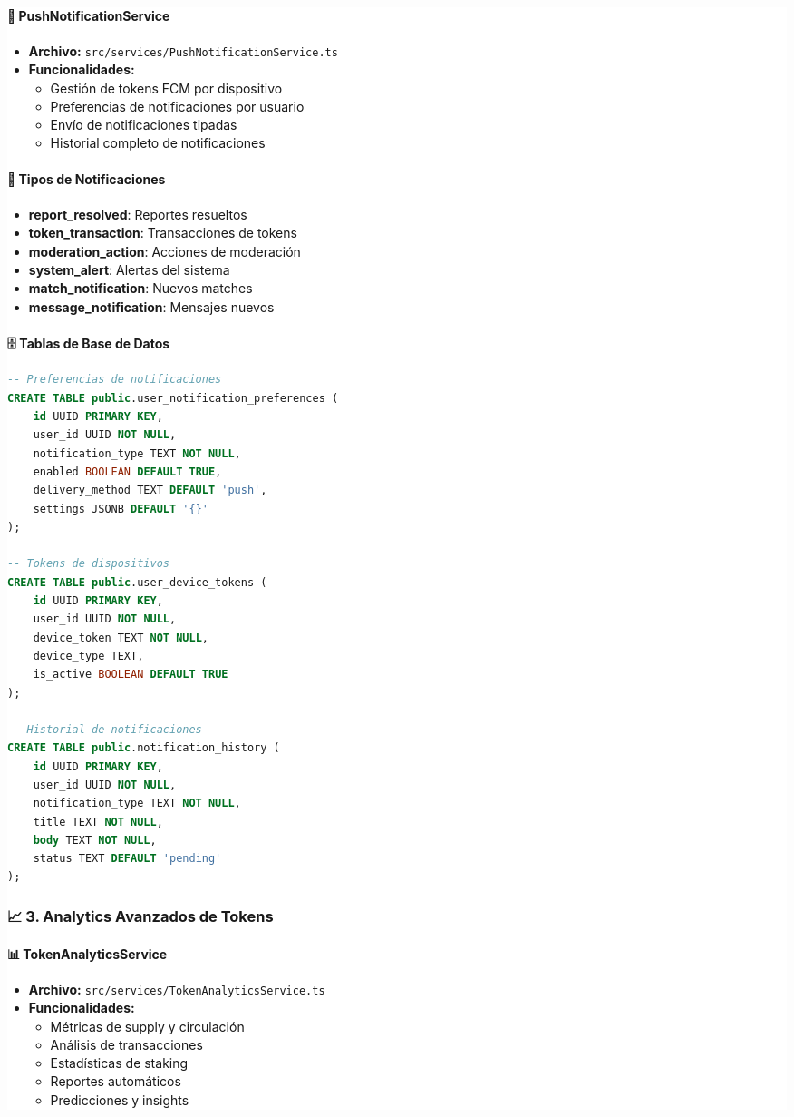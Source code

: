 #### 📱 PushNotificationService
- **Archivo:** `src/services/PushNotificationService.ts`
- **Funcionalidades:**
  - Gestión de tokens FCM por dispositivo
  - Preferencias de notificaciones por usuario
  - Envío de notificaciones tipadas
  - Historial completo de notificaciones

#### 🎯 Tipos de Notificaciones
- **report_resolved**: Reportes resueltos
- **token_transaction**: Transacciones de tokens
- **moderation_action**: Acciones de moderación
- **system_alert**: Alertas del sistema
- **match_notification**: Nuevos matches
- **message_notification**: Mensajes nuevos

#### 🗄️ Tablas de Base de Datos
```sql
-- Preferencias de notificaciones
CREATE TABLE public.user_notification_preferences (
    id UUID PRIMARY KEY,
    user_id UUID NOT NULL,
    notification_type TEXT NOT NULL,
    enabled BOOLEAN DEFAULT TRUE,
    delivery_method TEXT DEFAULT 'push',
    settings JSONB DEFAULT '{}'
);

-- Tokens de dispositivos
CREATE TABLE public.user_device_tokens (
    id UUID PRIMARY KEY,
    user_id UUID NOT NULL,
    device_token TEXT NOT NULL,
    device_type TEXT,
    is_active BOOLEAN DEFAULT TRUE
);

-- Historial de notificaciones
CREATE TABLE public.notification_history (
    id UUID PRIMARY KEY,
    user_id UUID NOT NULL,
    notification_type TEXT NOT NULL,
    title TEXT NOT NULL,
    body TEXT NOT NULL,
    status TEXT DEFAULT 'pending'
);
```

### 📈 **3. Analytics Avanzados de Tokens**

#### 📊 TokenAnalyticsService
- **Archivo:** `src/services/TokenAnalyticsService.ts`
- **Funcionalidades:**
  - Métricas de supply y circulación
  - Análisis de transacciones
  - Estadísticas de staking
  - Reportes automáticos
  - Predicciones y insights
